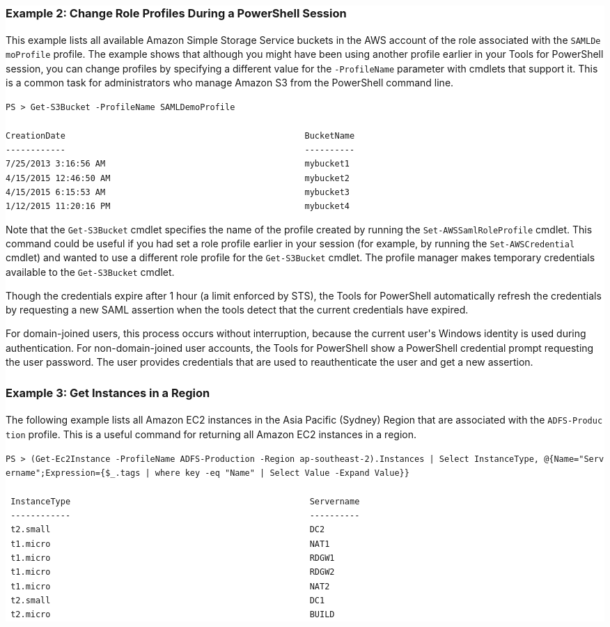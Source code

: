 ### Example 2: Change Role Profiles During a PowerShell Session<a name="example-2-change-role-profiles-during-a-powershell-session"></a>

This example lists all available Amazon Simple Storage Service buckets in the AWS account of the role associated with the `SAMLDemoProfile` profile\. The example shows that although you might have been using another profile earlier in your Tools for PowerShell session, you can change profiles by specifying a different value for the `-ProfileName` parameter with cmdlets that support it\. This is a common task for administrators who manage Amazon S3 from the PowerShell command line\.

```
PS > Get-S3Bucket -ProfileName SAMLDemoProfile

CreationDate                                                BucketName
------------                                                ----------
7/25/2013 3:16:56 AM                                        mybucket1
4/15/2015 12:46:50 AM                                       mybucket2
4/15/2015 6:15:53 AM                                        mybucket3
1/12/2015 11:20:16 PM                                       mybucket4
```

Note that the `Get-S3Bucket` cmdlet specifies the name of the profile created by running the `Set-AWSSamlRoleProfile` cmdlet\. This command could be useful if you had set a role profile earlier in your session \(for example, by running the `Set-AWSCredential` cmdlet\) and wanted to use a different role profile for the `Get-S3Bucket` cmdlet\. The profile manager makes temporary credentials available to the `Get-S3Bucket` cmdlet\.

Though the credentials expire after 1 hour \(a limit enforced by STS\), the Tools for PowerShell automatically refresh the credentials by requesting a new SAML assertion when the tools detect that the current credentials have expired\.

For domain\-joined users, this process occurs without interruption, because the current user's Windows identity is used during authentication\. For non\-domain\-joined user accounts, the Tools for PowerShell show a PowerShell credential prompt requesting the user password\. The user provides credentials that are used to reauthenticate the user and get a new assertion\.

### Example 3: Get Instances in a Region<a name="example-3-get-instances-in-a-region"></a>

The following example lists all Amazon EC2 instances in the Asia Pacific \(Sydney\) Region that are associated with the `ADFS-Production` profile\. This is a useful command for returning all Amazon EC2 instances in a region\.

```
PS > (Get-Ec2Instance -ProfileName ADFS-Production -Region ap-southeast-2).Instances | Select InstanceType, @{Name="Servername";Expression={$_.tags | where key -eq "Name" | Select Value -Expand Value}}

 InstanceType                                                Servername
 ------------                                                ----------
 t2.small                                                    DC2
 t1.micro                                                    NAT1
 t1.micro                                                    RDGW1
 t1.micro                                                    RDGW2
 t1.micro                                                    NAT2
 t2.small                                                    DC1
 t2.micro                                                    BUILD
```
